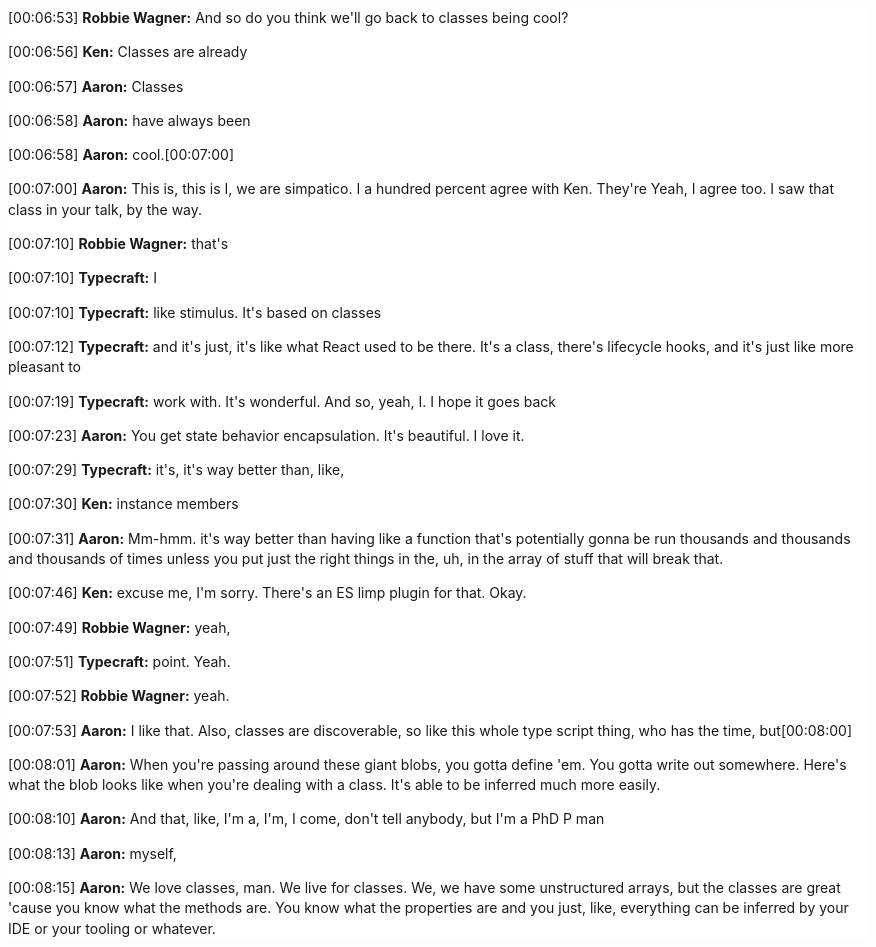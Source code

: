 [00:06:53] **Robbie Wagner:** And so do you think we'll go back to classes being
cool?

[00:06:56] **Ken:** Classes are already

[00:06:57] **Aaron:** Classes

[00:06:58] **Aaron:** have always been

[00:06:58] **Aaron:** cool.[00:07:00]

[00:07:00] **Aaron:** This is, this is I, we are simpatico. I a hundred percent
agree with Ken. They're Yeah, I agree too. I saw that class in your talk, by the
way.

[00:07:10] **Robbie Wagner:** that's

[00:07:10] **Typecraft:** I

[00:07:10] **Typecraft:** like stimulus. It's based on classes

[00:07:12] **Typecraft:** and it's just, it's like what React used to be there.
It's a class, there's lifecycle hooks, and it's just like more pleasant to

[00:07:19] **Typecraft:** work with. It's wonderful. And so, yeah, I. I hope it
goes back

[00:07:23] **Aaron:** You get state behavior encapsulation. It's beautiful. I
love it.

[00:07:29] **Typecraft:** it's, it's way better than, like,

[00:07:30] **Ken:** instance members

[00:07:31] **Aaron:** Mm-hmm. it's way better than having like a function that's
potentially gonna be run thousands and thousands and thousands of times unless
you put just the right things in the, uh, in the array of stuff that will break
that.

[00:07:46] **Ken:** excuse me, I'm sorry. There's an ES limp plugin for that.
Okay.

[00:07:49] **Robbie Wagner:** yeah,

[00:07:51] **Typecraft:** point. Yeah.

[00:07:52] **Robbie Wagner:** yeah.

[00:07:53] **Aaron:** I like that. Also, classes are discoverable, so like this
whole type script thing, who has the time, but[00:08:00]

[00:08:01] **Aaron:** When you're passing around these giant blobs, you gotta
define 'em. You gotta write out somewhere. Here's what the blob looks like when
you're dealing with a class. It's able to be inferred much more easily.

[00:08:10] **Aaron:** And that, like, I'm a, I'm, I come, don't tell anybody,
but I'm a PhD P man

[00:08:13] **Aaron:** myself,

[00:08:15] **Aaron:** We love classes, man. We live for classes. We, we have
some unstructured arrays, but the classes are great 'cause you know what the
methods are. You know what the properties are and you just, like, everything can
be inferred by your IDE or your tooling or whatever.
